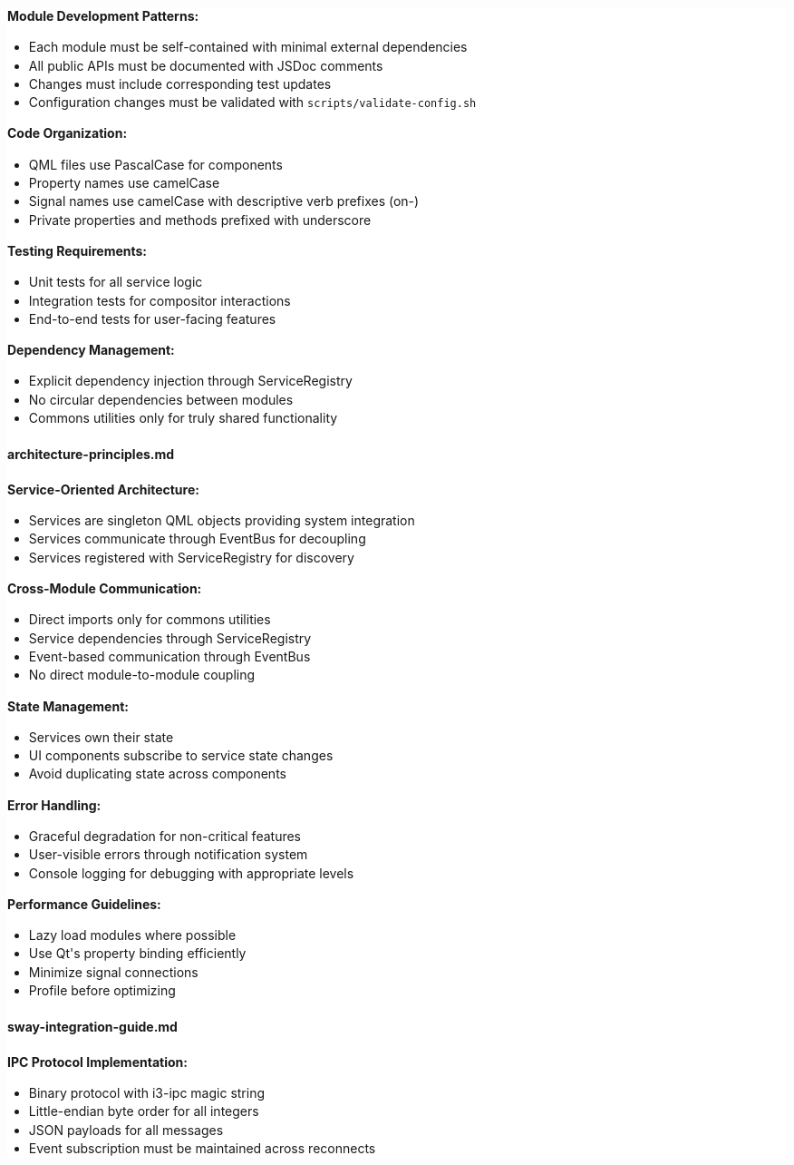 **Module Development Patterns:**
- Each module must be self-contained with minimal external dependencies
- All public APIs must be documented with JSDoc comments
- Changes must include corresponding test updates
- Configuration changes must be validated with `scripts/validate-config.sh`

**Code Organization:**
- QML files use PascalCase for components
- Property names use camelCase
- Signal names use camelCase with descriptive verb prefixes (on-)
- Private properties and methods prefixed with underscore

**Testing Requirements:**
- Unit tests for all service logic
- Integration tests for compositor interactions
- End-to-end tests for user-facing features

**Dependency Management:**
- Explicit dependency injection through ServiceRegistry
- No circular dependencies between modules
- Commons utilities only for truly shared functionality

#### architecture-principles.md

**Service-Oriented Architecture:**
- Services are singleton QML objects providing system integration
- Services communicate through EventBus for decoupling
- Services registered with ServiceRegistry for discovery

**Cross-Module Communication:**
- Direct imports only for commons utilities
- Service dependencies through ServiceRegistry
- Event-based communication through EventBus
- No direct module-to-module coupling

**State Management:**
- Services own their state
- UI components subscribe to service state changes
- Avoid duplicating state across components

**Error Handling:**
- Graceful degradation for non-critical features
- User-visible errors through notification system
- Console logging for debugging with appropriate levels

**Performance Guidelines:**
- Lazy load modules where possible
- Use Qt's property binding efficiently
- Minimize signal connections
- Profile before optimizing

#### sway-integration-guide.md

**IPC Protocol Implementation:**
- Binary protocol with i3-ipc magic string
- Little-endian byte order for all integers
- JSON payloads for all messages
- Event subscription must be maintained across reconnects
